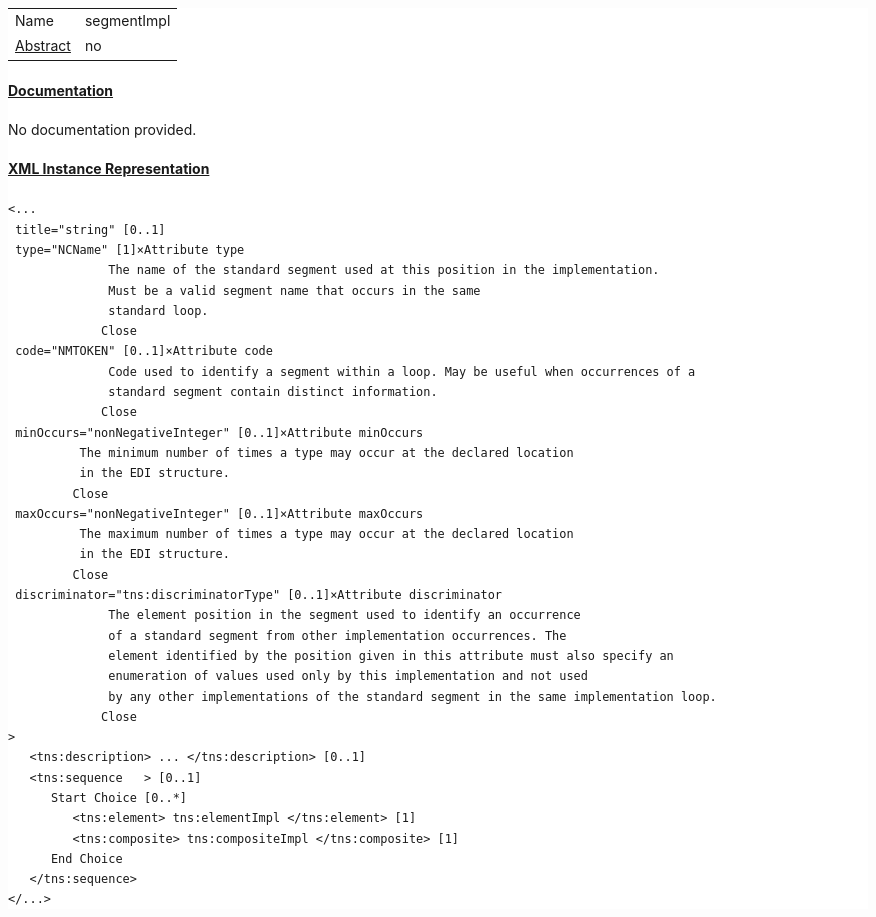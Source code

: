 <table class="table table-striped xs3p-in-panel-table">
<tbody>
<tr class="odd">
<td>Name</td>
<td>segmentImpl</td>
</tr>
<tr class="even">
<td><a href="#term_Abstract" title="Look up &#39;Abstract&#39; in glossary">Abstract</a></td>
<td>no</td>
</tr>
</tbody>
</table>

#### <a href="#type_segmentImpl-doc-panel-collapse" class="xs3p-panel-title">Documentation</a><span class="pull-right xs3p-panel-help"> <span class="glyphicon glyphicon-question-sign"> </span></span>

No documentation provided.

#### <a href="#type_segmentImpl-instance-table-collapse" class="xs3p-panel-title">XML Instance Representation</a><span class="pull-right xs3p-panel-help"> <span class="glyphicon glyphicon-question-sign"> </span></span>

    <...
     title="string" [0..1]
     type="NCName" [1]×Attribute type
                  The name of the standard segment used at this position in the implementation.
                  Must be a valid segment name that occurs in the same
                  standard loop.
                 Close  
     code="NMTOKEN" [0..1]×Attribute code
                  Code used to identify a segment within a loop. May be useful when occurrences of a
                  standard segment contain distinct information.
                 Close  
     minOccurs="nonNegativeInteger" [0..1]×Attribute minOccurs
              The minimum number of times a type may occur at the declared location
              in the EDI structure.
             Close  
     maxOccurs="nonNegativeInteger" [0..1]×Attribute maxOccurs
              The maximum number of times a type may occur at the declared location
              in the EDI structure.
             Close  
     discriminator="tns:discriminatorType" [0..1]×Attribute discriminator
                  The element position in the segment used to identify an occurrence
                  of a standard segment from other implementation occurrences. The
                  element identified by the position given in this attribute must also specify an
                  enumeration of values used only by this implementation and not used
                  by any other implementations of the standard segment in the same implementation loop.
                 Close  
    >
       <tns:description> ... </tns:description> [0..1]
       <tns:sequence   > [0..1]   
          Start Choice [0..*]
             <tns:element> tns:elementImpl </tns:element> [1]
             <tns:composite> tns:compositeImpl </tns:composite> [1]
          End Choice
       </tns:sequence>
    </...>
